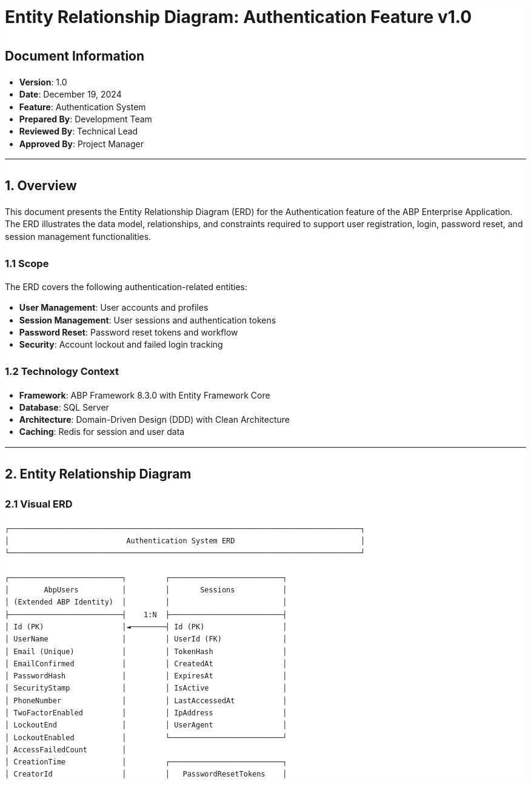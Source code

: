# Entity Relationship Diagram: Authentication Feature v1.0

## Document Information

- **Version**: 1.0
- **Date**: December 19, 2024
- **Feature**: Authentication System
- **Prepared By**: Development Team
- **Reviewed By**: Technical Lead
- **Approved By**: Project Manager

---

## 1. Overview

This document presents the Entity Relationship Diagram (ERD) for the Authentication feature of the ABP Enterprise Application. The ERD illustrates the data model, relationships, and constraints required to support user registration, login, password reset, and session management functionalities.

### 1.1 Scope

The ERD covers the following authentication-related entities:
- **User Management**: User accounts and profiles
- **Session Management**: User sessions and authentication tokens
- **Password Reset**: Password reset tokens and workflow
- **Security**: Account lockout and failed login tracking

### 1.2 Technology Context

- **Framework**: ABP Framework 8.3.0 with Entity Framework Core
- **Database**: SQL Server
- **Architecture**: Domain-Driven Design (DDD) with Clean Architecture
- **Caching**: Redis for session and user data

---

## 2. Entity Relationship Diagram

### 2.1 Visual ERD

```
┌─────────────────────────────────────────────────────────────────────────────────┐
│                           Authentication System ERD                             │
└─────────────────────────────────────────────────────────────────────────────────┘

┌──────────────────────────┐         ┌──────────────────────────┐
│        AbpUsers          │         │       Sessions           │
│ (Extended ABP Identity)  │         │                          │
├──────────────────────────┤    1:N  ├──────────────────────────┤
│ Id (PK)                  │◄────────┤ Id (PK)                  │
│ UserName                 │         │ UserId (FK)              │
│ Email (Unique)           │         │ TokenHash                │
│ EmailConfirmed           │         │ CreatedAt                │
│ PasswordHash             │         │ ExpiresAt                │
│ SecurityStamp            │         │ IsActive                 │
│ PhoneNumber              │         │ LastAccessedAt           │
│ TwoFactorEnabled         │         │ IpAddress                │
│ LockoutEnd               │         │ UserAgent                │
│ LockoutEnabled           │         └──────────────────────────┘
│ AccessFailedCount        │
│ CreationTime             │         ┌──────────────────────────┐
│ CreatorId                │         │   PasswordResetTokens    │
```